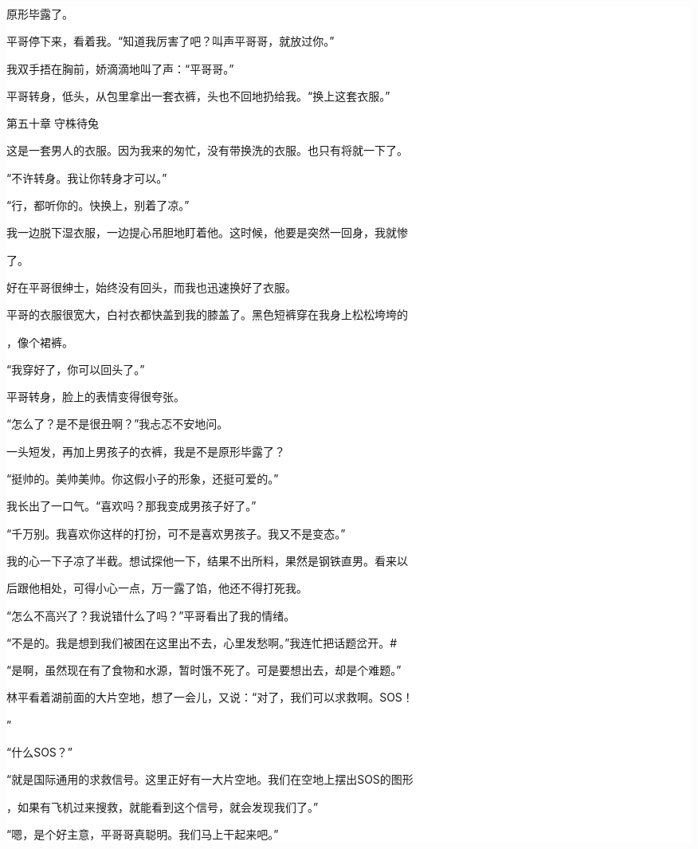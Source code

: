 原形毕露了。

平哥停下来，看着我。“知道我厉害了吧？叫声平哥哥，就放过你。”

我双手捂在胸前，娇滴滴地叫了声：“平哥哥。”

平哥转身，低头，从包里拿出一套衣裤，头也不回地扔给我。“换上这套衣服。”



第五十章 守株待兔

这是一套男人的衣服。因为我来的匆忙，没有带换洗的衣服。也只有将就一下了。



“不许转身。我让你转身才可以。”

“行，都听你的。快换上，别着了凉。”

我一边脱下湿衣服，一边提心吊胆地盯着他。这时候，他要是突然一回身，我就惨

了。

好在平哥很绅士，始终没有回头，而我也迅速换好了衣服。

平哥的衣服很宽大，白衬衣都快盖到我的膝盖了。黑色短裤穿在我身上松松垮垮的

，像个裙裤。

“我穿好了，你可以回头了。”

平哥转身，脸上的表情变得很夸张。

“怎么了？是不是很丑啊？”我忐忑不安地问。

一头短发，再加上男孩子的衣裤，我是不是原形毕露了？

“挺帅的。美帅美帅。你这假小子的形象，还挺可爱的。”

我长出了一口气。“喜欢吗？那我变成男孩子好了。”

“千万别。我喜欢你这样的打扮，可不是喜欢男孩子。我又不是变态。”

我的心一下子凉了半截。想试探他一下，结果不出所料，果然是钢铁直男。看来以

后跟他相处，可得小心一点，万一露了馅，他还不得打死我。

“怎么不高兴了？我说错什么了吗？”平哥看出了我的情绪。

“不是的。我是想到我们被困在这里出不去，心里发愁啊。”我连忙把话题岔开。#

“是啊，虽然现在有了食物和水源，暂时饿不死了。可是要想出去，却是个难题。”



林平看着湖前面的大片空地，想了一会儿，又说：“对了，我们可以求救啊。SOS！

”

“什么SOS？”

“就是国际通用的求救信号。这里正好有一大片空地。我们在空地上摆出SOS的图形

，如果有飞机过来搜救，就能看到这个信号，就会发现我们了。”

“嗯，是个好主意，平哥哥真聪明。我们马上干起来吧。”
